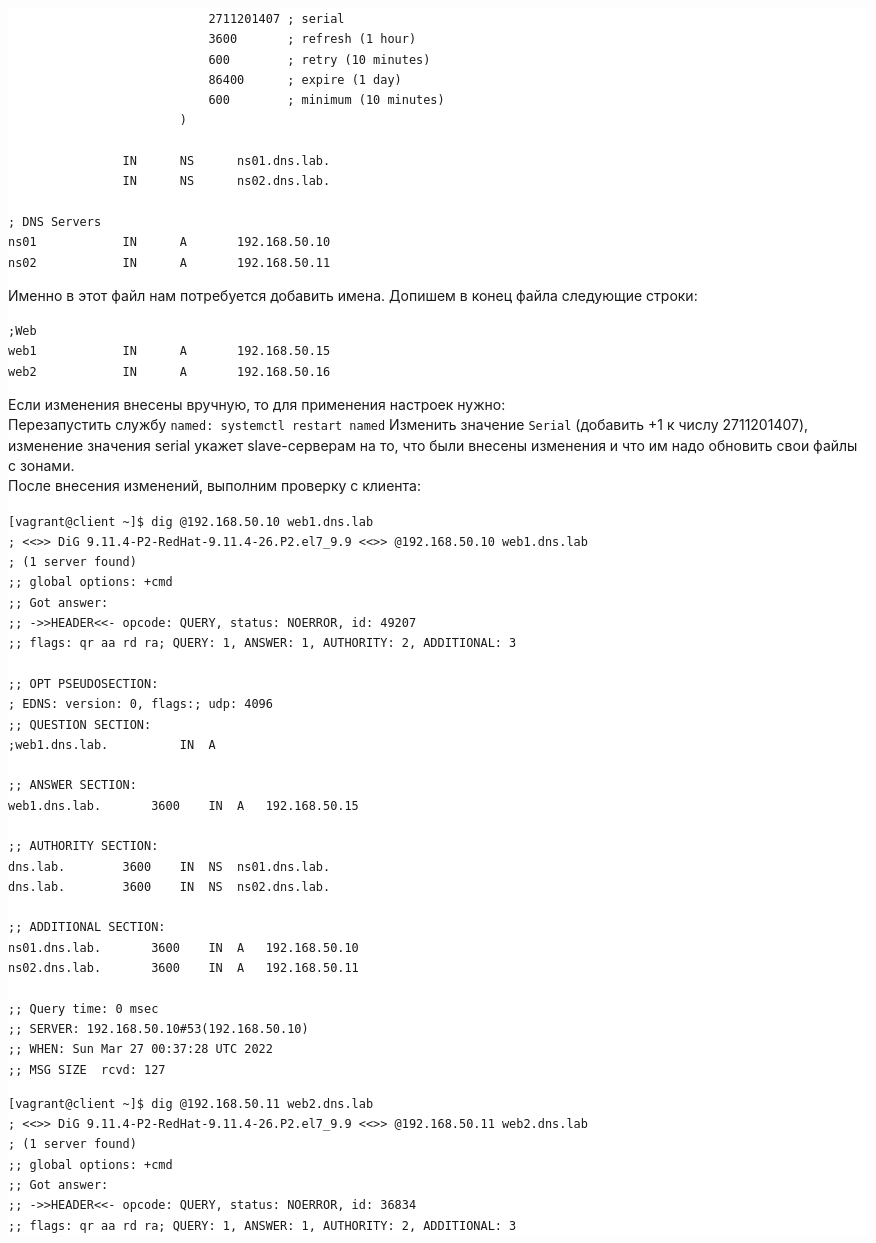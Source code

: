 ```
                            2711201407 ; serial
                            3600       ; refresh (1 hour)
                            600        ; retry (10 minutes)
                            86400      ; expire (1 day)
                            600        ; minimum (10 minutes)
                        )

                IN      NS      ns01.dns.lab.
                IN      NS      ns02.dns.lab.

; DNS Servers
ns01            IN      A       192.168.50.10
ns02            IN      A       192.168.50.11
```
Именно в этот файл нам потребуется добавить имена. Допишем в конец файла следующие строки: 
```
;Web
web1            IN      A       192.168.50.15
web2            IN      A       192.168.50.16
```
Если изменения внесены вручную, то для применения настроек нужно:    
Перезапустить службу ``named: systemctl restart named`` 
Изменить значение ``Serial`` (добавить +1 к числу 2711201407), изменение значения serial укажет slave-серверам на то, что были внесены изменения и что им надо обновить свои файлы с зонами.    
После внесения изменений, выполним проверку с клиента:    
```
[vagrant@client ~]$ dig @192.168.50.10 web1.dns.lab
; <<>> DiG 9.11.4-P2-RedHat-9.11.4-26.P2.el7_9.9 <<>> @192.168.50.10 web1.dns.lab
; (1 server found)
;; global options: +cmd
;; Got answer:
;; ->>HEADER<<- opcode: QUERY, status: NOERROR, id: 49207
;; flags: qr aa rd ra; QUERY: 1, ANSWER: 1, AUTHORITY: 2, ADDITIONAL: 3

;; OPT PSEUDOSECTION:
; EDNS: version: 0, flags:; udp: 4096
;; QUESTION SECTION:
;web1.dns.lab.			IN	A

;; ANSWER SECTION:
web1.dns.lab.		3600	IN	A	192.168.50.15

;; AUTHORITY SECTION:
dns.lab.		3600	IN	NS	ns01.dns.lab.
dns.lab.		3600	IN	NS	ns02.dns.lab.

;; ADDITIONAL SECTION:
ns01.dns.lab.		3600	IN	A	192.168.50.10
ns02.dns.lab.		3600	IN	A	192.168.50.11

;; Query time: 0 msec
;; SERVER: 192.168.50.10#53(192.168.50.10)
;; WHEN: Sun Mar 27 00:37:28 UTC 2022
;; MSG SIZE  rcvd: 127
```
```
[vagrant@client ~]$ dig @192.168.50.11 web2.dns.lab
; <<>> DiG 9.11.4-P2-RedHat-9.11.4-26.P2.el7_9.9 <<>> @192.168.50.11 web2.dns.lab
; (1 server found)
;; global options: +cmd
;; Got answer:
;; ->>HEADER<<- opcode: QUERY, status: NOERROR, id: 36834
;; flags: qr aa rd ra; QUERY: 1, ANSWER: 1, AUTHORITY: 2, ADDITIONAL: 3

```